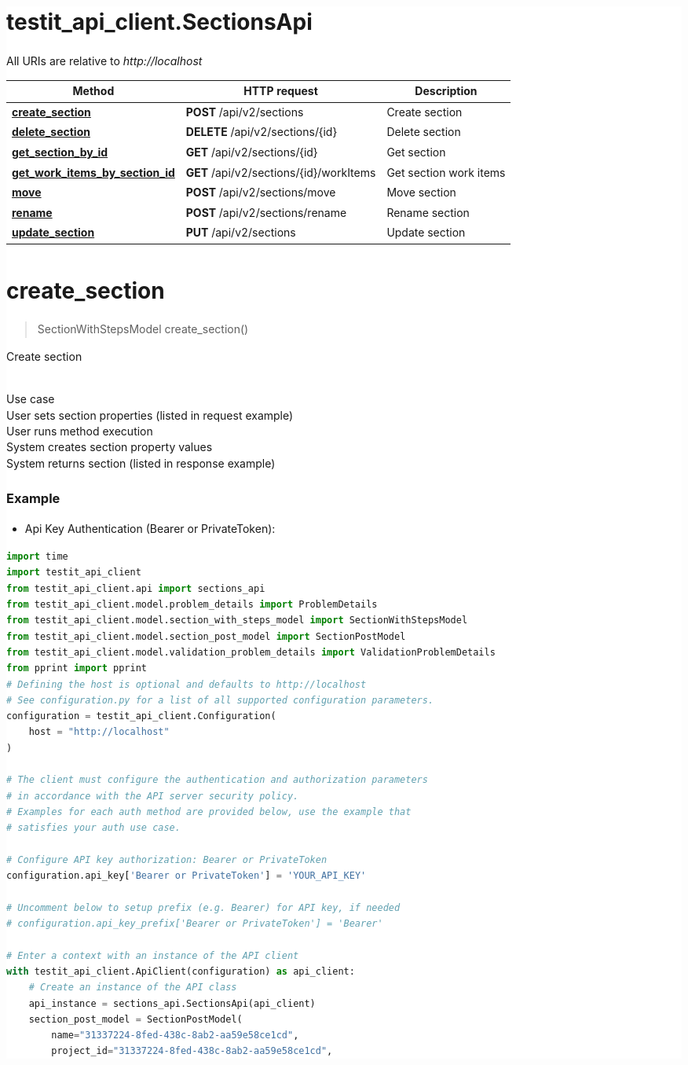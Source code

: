 # testit_api_client.SectionsApi

All URIs are relative to *http://localhost*

Method | HTTP request | Description
------------- | ------------- | -------------
[**create_section**](SectionsApi.md#create_section) | **POST** /api/v2/sections | Create section
[**delete_section**](SectionsApi.md#delete_section) | **DELETE** /api/v2/sections/{id} | Delete section
[**get_section_by_id**](SectionsApi.md#get_section_by_id) | **GET** /api/v2/sections/{id} | Get section
[**get_work_items_by_section_id**](SectionsApi.md#get_work_items_by_section_id) | **GET** /api/v2/sections/{id}/workItems | Get section work items
[**move**](SectionsApi.md#move) | **POST** /api/v2/sections/move | Move section
[**rename**](SectionsApi.md#rename) | **POST** /api/v2/sections/rename | Rename section
[**update_section**](SectionsApi.md#update_section) | **PUT** /api/v2/sections | Update section


# **create_section**
> SectionWithStepsModel create_section()

Create section

<br>Use case  <br>User sets section properties (listed in request example)  <br>User runs method execution  <br>System creates section property values  <br>System returns section (listed in response example)

### Example

* Api Key Authentication (Bearer or PrivateToken):

```python
import time
import testit_api_client
from testit_api_client.api import sections_api
from testit_api_client.model.problem_details import ProblemDetails
from testit_api_client.model.section_with_steps_model import SectionWithStepsModel
from testit_api_client.model.section_post_model import SectionPostModel
from testit_api_client.model.validation_problem_details import ValidationProblemDetails
from pprint import pprint
# Defining the host is optional and defaults to http://localhost
# See configuration.py for a list of all supported configuration parameters.
configuration = testit_api_client.Configuration(
    host = "http://localhost"
)

# The client must configure the authentication and authorization parameters
# in accordance with the API server security policy.
# Examples for each auth method are provided below, use the example that
# satisfies your auth use case.

# Configure API key authorization: Bearer or PrivateToken
configuration.api_key['Bearer or PrivateToken'] = 'YOUR_API_KEY'

# Uncomment below to setup prefix (e.g. Bearer) for API key, if needed
# configuration.api_key_prefix['Bearer or PrivateToken'] = 'Bearer'

# Enter a context with an instance of the API client
with testit_api_client.ApiClient(configuration) as api_client:
    # Create an instance of the API class
    api_instance = sections_api.SectionsApi(api_client)
    section_post_model = SectionPostModel(
        name="31337224-8fed-438c-8ab2-aa59e58ce1cd",
        project_id="31337224-8fed-438c-8ab2-aa59e58ce1cd",
```